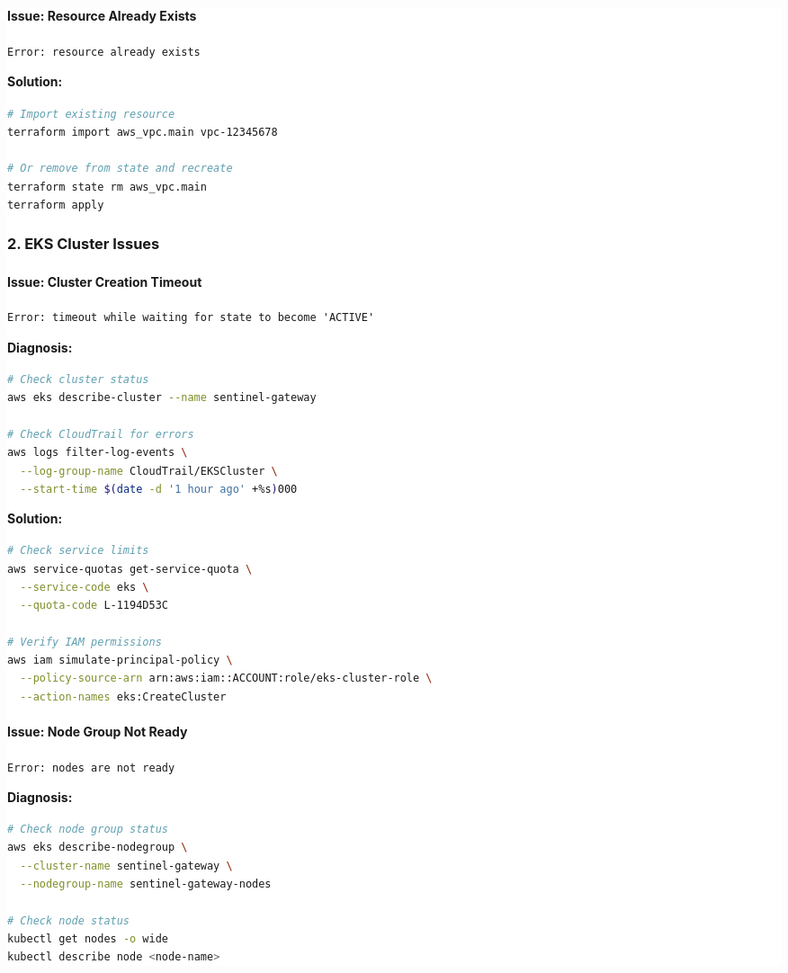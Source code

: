 #### Issue: Resource Already Exists
```
Error: resource already exists
```

**Solution:**
```bash
# Import existing resource
terraform import aws_vpc.main vpc-12345678

# Or remove from state and recreate
terraform state rm aws_vpc.main
terraform apply
```

### 2. EKS Cluster Issues

#### Issue: Cluster Creation Timeout
```
Error: timeout while waiting for state to become 'ACTIVE'
```

**Diagnosis:**
```bash
# Check cluster status
aws eks describe-cluster --name sentinel-gateway

# Check CloudTrail for errors
aws logs filter-log-events \
  --log-group-name CloudTrail/EKSCluster \
  --start-time $(date -d '1 hour ago' +%s)000
```

**Solution:**
```bash
# Check service limits
aws service-quotas get-service-quota \
  --service-code eks \
  --quota-code L-1194D53C

# Verify IAM permissions
aws iam simulate-principal-policy \
  --policy-source-arn arn:aws:iam::ACCOUNT:role/eks-cluster-role \
  --action-names eks:CreateCluster
```

#### Issue: Node Group Not Ready
```
Error: nodes are not ready
```

**Diagnosis:**
```bash
# Check node group status
aws eks describe-nodegroup \
  --cluster-name sentinel-gateway \
  --nodegroup-name sentinel-gateway-nodes

# Check node status
kubectl get nodes -o wide
kubectl describe node <node-name>
```

